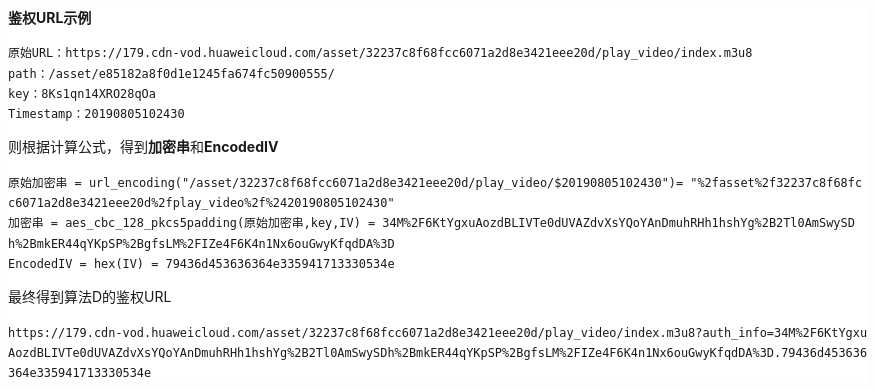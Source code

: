 **鉴权URL示例**

```
原始URL：https://179.cdn-vod.huaweicloud.com/asset/32237c8f68fcc6071a2d8e3421eee20d/play_video/index.m3u8
path：/asset/e85182a8f0d1e1245fa674fc50900555/
key：8Ks1qn14XRO28qOa
Timestamp：20190805102430
```

则根据计算公式，得到**加密串**和**EncodedIV**

```
原始加密串 = url_encoding("/asset/32237c8f68fcc6071a2d8e3421eee20d/play_video/$20190805102430")= "%2fasset%2f32237c8f68fcc6071a2d8e3421eee20d%2fplay_video%2f%2420190805102430"
加密串 = aes_cbc_128_pkcs5padding(原始加密串,key,IV) = 34M%2F6KtYgxuAozdBLIVTe0dUVAZdvXsYQoYAnDmuhRHh1hshYg%2B2Tl0AmSwySDh%2BmkER44qYKpSP%2BgfsLM%2FIZe4F6K4n1Nx6ouGwyKfqdDA%3D
EncodedIV = hex(IV) = 79436d453636364e335941713330534e
```

最终得到算法D的鉴权URL

```
https://179.cdn-vod.huaweicloud.com/asset/32237c8f68fcc6071a2d8e3421eee20d/play_video/index.m3u8?auth_info=34M%2F6KtYgxuAozdBLIVTe0dUVAZdvXsYQoYAnDmuhRHh1hshYg%2B2Tl0AmSwySDh%2BmkER44qYKpSP%2BgfsLM%2FIZe4F6K4n1Nx6ouGwyKfqdDA%3D.79436d453636364e335941713330534e
```


